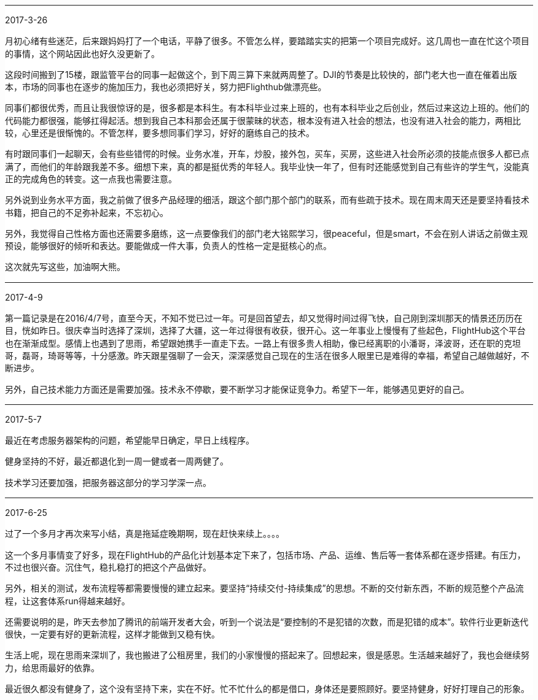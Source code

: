 
***
2017-3-26


月初心绪有些迷茫，后来跟妈妈打了一个电话，平静了很多。不管怎么样，要踏踏实实的把第一个项目完成好。这几周也一直在忙这个项目的事情，这个网站因此也好久没更新了。


这段时间搬到了15楼，跟监管平台的同事一起做这个，到下周三算下来就两周整了。DJI的节奏是比较快的，部门老大也一直在催着出版本，市场的同事也在逐步的施加压力，我也必须把好关，努力把Flighthub做漂亮些。


同事们都很优秀，而且让我很惊讶的是，很多都是本科生。有本科毕业过来上班的，也有本科毕业之后创业，然后过来这边上班的。他们的代码能力都很强，能够扛得起活。想到我自己本科那会还属于很蒙昧的状态，根本没有进入社会的想法，也没有进入社会的能力，两相比较，心里还是很惭愧的。不管怎样，要多想同事们学习，好好的磨练自己的技术。


有时跟同事们一起聊天，会有些些错愕的时候。业务水准，开车，炒股，接外包，买车，买房，这些进入社会所必须的技能点很多人都已点满了，而他们的年龄跟我差不多。细想下来，真的都是挺优秀的年轻人。我毕业快一年了，但有时还能感觉到自己有些许的学生气，没能真正的完成角色的转变。这一点我也需要注意。


另外说到业务水平方面，我之前做了很多产品经理的细活，跟这个部门那个部门的联系，而有些疏于技术。现在周末周天还是要坚持看技术书籍，把自己的不足弥补起来，不忘初心。


另外，我觉得自己性格方面也还需要多磨练，这一点要像我们的部门老大铭熙学习，很peaceful，但是smart，不会在别人讲话之前做主观预设，能够很好的倾听和表达。要能做成一件大事，负责人的性格一定是挺核心的点。


这次就先写这些，加油啊大熊。


***
2017-4-9

第一篇记录是在2016/4/7号，直至今天，不知不觉已过一年。可是回首望去，却又觉得时间过得飞快，自己刚到深圳那天的情景还历历在目，恍如昨日。很庆幸当时选择了深圳，选择了大疆，这一年过得很有收获，很开心。这一年事业上慢慢有了些起色，FlightHub这个平台也在渐渐成型。感情上也遇到了思雨，希望跟她携手一直走下去。一路上有很多贵人相助，像已经离职的小潘哥，泽波哥，还在职的克坦哥，磊哥，琦哥等等，十分感激。昨天跟星强聊了一会天，深深感觉自己现在的生活在很多人眼里已是难得的幸福，希望自己越做越好，不断进步。


另外，自己技术能力方面还是需要加强。技术永不停歇，要不断学习才能保证竞争力。希望下一年，能够遇见更好的自己。


***
2017-5-7

最近在考虑服务器架构的问题，希望能早日确定，早日上线程序。

健身坚持的不好，最近都退化到一周一健或者一周两健了。

技术学习还要加强，把服务器这部分的学习学深一点。


***
2017-6-25

过了一个多月才再次来写小结，真是拖延症晚期啊，现在赶快来续上。。。。


这一个多月事情变了好多，现在FlightHub的产品化计划基本定下来了，包括市场、产品、运维、售后等一套体系都在逐步搭建。有压力，不过也很兴奋。沉住气，稳扎稳打的把这个产品做好。

另外，相关的测试，发布流程等都需要慢慢的建立起来。要坚持“持续交付-持续集成”的思想。不断的交付新东西，不断的规范整个产品流程，让这套体系run得越来越好。

还需要说明的是，昨天去参加了腾讯的前端开发者大会，听到一个说法是“要控制的不是犯错的次数，而是犯错的成本”。软件行业更新迭代很快，一定要有好的更新流程，这样才能做到又稳有快。

生活上呢，现在思雨来深圳了，我也搬进了公租房里，我们的小家慢慢的搭起来了。回想起来，很是感恩。生活越来越好了，我也会继续努力，给思雨最好的依靠。

最近很久都没有健身了，这个没有坚持下来，实在不好。忙不忙什么的都是借口，身体还是要照顾好。要坚持健身，好好打理自己的形象。
